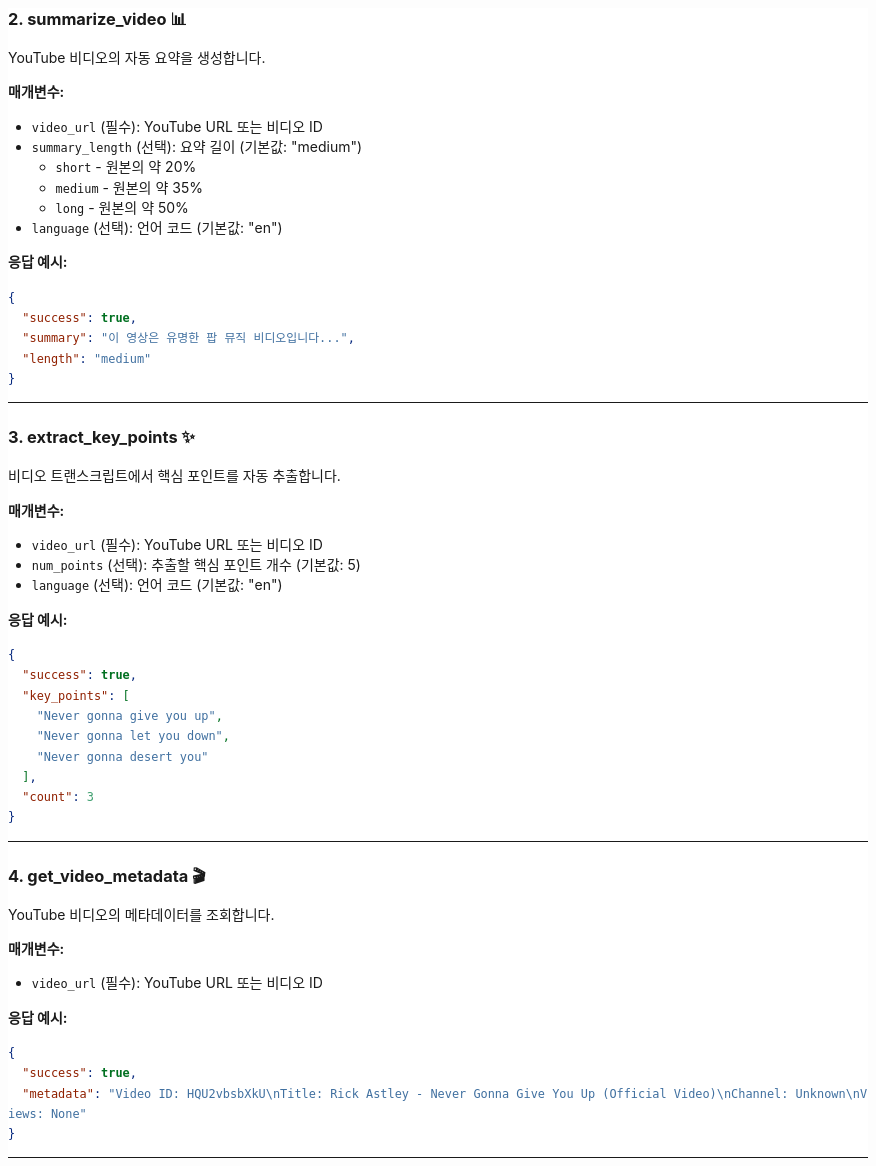 ### 2. **summarize_video** 📊

YouTube 비디오의 자동 요약을 생성합니다.

**매개변수:**
- `video_url` (필수): YouTube URL 또는 비디오 ID
- `summary_length` (선택): 요약 길이 (기본값: "medium")
  - `short` - 원본의 약 20%
  - `medium` - 원본의 약 35%
  - `long` - 원본의 약 50%
- `language` (선택): 언어 코드 (기본값: "en")

**응답 예시:**
```json
{
  "success": true,
  "summary": "이 영상은 유명한 팝 뮤직 비디오입니다...",
  "length": "medium"
}
```

---

### 3. **extract_key_points** ✨

비디오 트랜스크립트에서 핵심 포인트를 자동 추출합니다.

**매개변수:**
- `video_url` (필수): YouTube URL 또는 비디오 ID
- `num_points` (선택): 추출할 핵심 포인트 개수 (기본값: 5)
- `language` (선택): 언어 코드 (기본값: "en")

**응답 예시:**
```json
{
  "success": true,
  "key_points": [
    "Never gonna give you up",
    "Never gonna let you down",
    "Never gonna desert you"
  ],
  "count": 3
}
```

---

### 4. **get_video_metadata** 🎬

YouTube 비디오의 메타데이터를 조회합니다.

**매개변수:**
- `video_url` (필수): YouTube URL 또는 비디오 ID

**응답 예시:**
```json
{
  "success": true,
  "metadata": "Video ID: HQU2vbsbXkU\nTitle: Rick Astley - Never Gonna Give You Up (Official Video)\nChannel: Unknown\nViews: None"
}
```

---